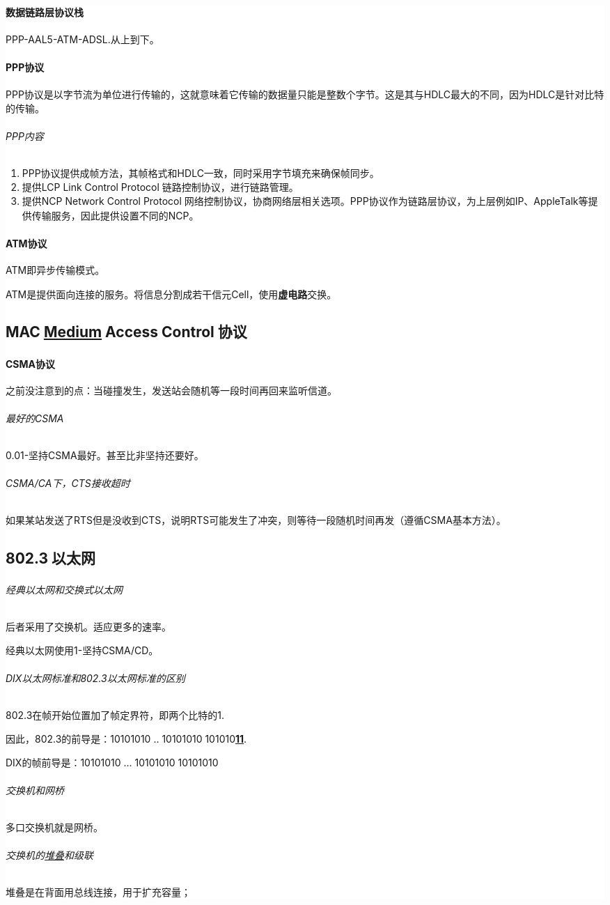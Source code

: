 #### 数据链路层协议栈

PPP-AAL5-ATM-ADSL.从上到下。

#### PPP协议

PPP协议是以字节流为单位进行传输的，这就意味着它传输的数据量只能是整数个字节。这是其与HDLC最大的不同，因为HDLC是针对比特的传输。

###### PPP内容

1. PPP协议提供成帧方法，其帧格式和HDLC一致，同时采用字节填充来确保帧同步。
2. 提供LCP Link Control Protocol 链路控制协议，进行链路管理。
3. 提供NCP Network Control Protocol 网络控制协议，协商网络层相关选项。PPP协议作为链路层协议，为上层例如IP、AppleTalk等提供传输服务，因此提供设置不同的NCP。

#### ATM协议

ATM即异步传输模式。

ATM是提供面向连接的服务。将信息分割成若干信元Cell，使用**虚电路**交换。

## MAC <u>Medium</u> Access Control 协议

#### CSMA协议

之前没注意到的点：当碰撞发生，发送站会随机等一段时间再回来监听信道。

###### 最好的CSMA

0.01-坚持CSMA最好。甚至比非坚持还要好。

###### CSMA/CA下，CTS接收超时

如果某站发送了RTS但是没收到CTS，说明RTS可能发生了冲突，则等待一段随机时间再发（遵循CSMA基本方法）。

## 802.3 以太网

###### 经典以太网和交换式以太网

后者采用了交换机。适应更多的速率。

经典以太网使用1-坚持CSMA/CD。

###### DIX以太网标准和802.3以太网标准的区别

802.3在帧开始位置加了帧定界符，即两个比特的1.

因此，802.3的前导是：10101010 .. 10101010 101010<u>**11**</u>.

DIX的帧前导是：10101010 ... 10101010 10101010

###### 交换机和网桥

多口交换机就是网桥。

###### 交换机的<u>堆叠</u>和级联

堆叠是在背面用总线连接，用于扩充容量；

